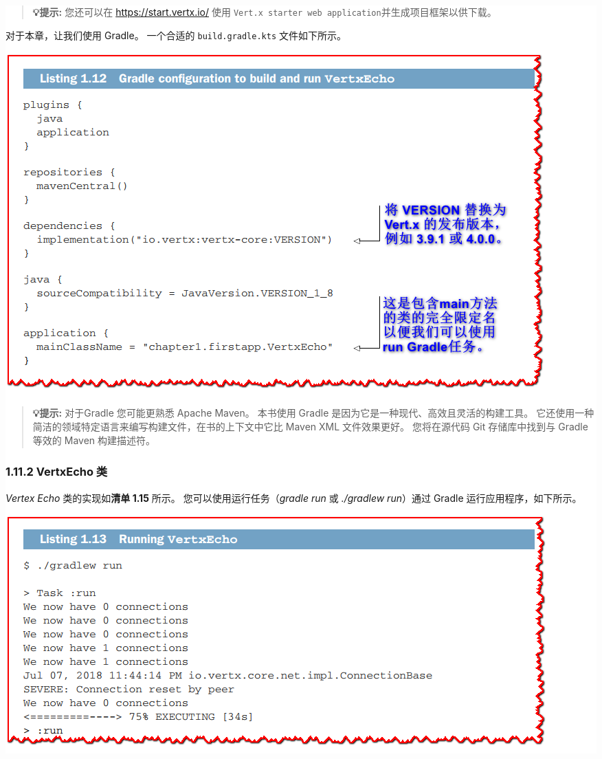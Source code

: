 >  **💡提示:** 您还可以在 https://start.vertx.io/ 使用 `Vert.x starter web application`并生成项目框架以供下载。

对于本章，让我们使用 Gradle。 一个合适的 `build.gradle.kts` 文件如下所示。

![清单 1.12 构建和运行 VertxEcho 的 Gradle 配置](Chapter1-Fundamentals.assets/Listing_1_12.png)

> **💡提示:** 对于Gradle 您可能更熟悉 Apache Maven。 本书使用 Gradle 是因为它是一种现代、高效且灵活的构建工具。 它还使用一种简洁的领域特定语言来编写构建文件，在书的上下文中它比 Maven XML 文件效果更好。 您将在源代码 Git 存储库中找到与 Gradle 等效的 Maven 构建描述符。

### 1.11.2 VertxEcho 类

*Vertex Echo* 类的实现如**清单 1.15** 所示。 您可以使用运行任务（*gradle run* 或 *./gradlew run*）通过 Gradle 运行应用程序，如下所示。

![清单 1.13 运行 VertxEcho](Chapter1-Fundamentals.assets/Listing_1_13.png)

